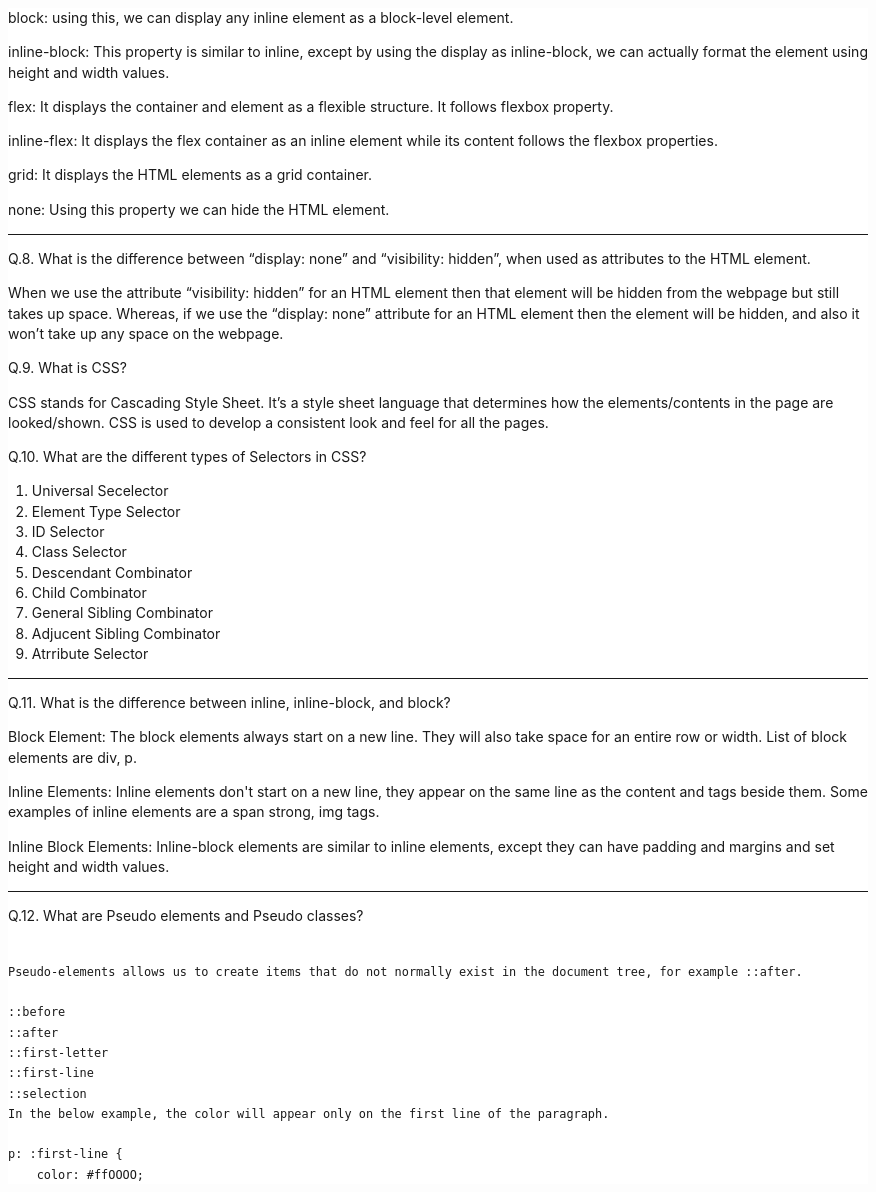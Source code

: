 block: using this, we can display any inline element as a block-level element. 

inline-block: This property is similar to inline, except by using the display as inline-block, we can actually format the element using height and width values.

flex: It displays the container and element as a flexible structure. It follows flexbox property.

inline-flex: It displays the flex container as an inline element while its content follows the flexbox properties.

grid: It displays the HTML elements as a grid container.

none: Using this property we can hide the HTML element.

***

Q.8.  What is the difference between “display: none” and “visibility: hidden”, when used as attributes to the HTML element.

When we use the attribute “visibility: hidden” for an HTML element then that element will be hidden from the webpage but still takes up space. Whereas, if we use the “display: none” attribute for an HTML element then the element will be hidden, and also it won’t take up any space on the webpage.

Q.9. What is CSS?

CSS stands for Cascading Style Sheet. It’s a style sheet language that determines how the elements/contents in the page are looked/shown. CSS is used to develop a consistent look and feel for all the pages.

Q.10. What are the different types of Selectors in CSS?

1. Universal Secelector
2. Element Type Selector
3. ID Selector
4. Class Selector
5. Descendant Combinator
6. Child Combinator
7. General Sibling Combinator
8. Adjucent Sibling Combinator
9. Atrribute Selector

***

Q.11. What is the difference between inline, inline-block, and block?

Block Element: The block elements always start on a new line. They will also take space for an entire row or width. List of block elements are div, p.

Inline Elements: Inline elements don't start on a new line, they appear on the same line as the content and tags beside them. Some examples of inline elements are a span strong, img tags. 

Inline Block Elements: Inline-block elements are similar to inline elements, except they can have padding and margins and set height and width values.

***

Q.12. What are Pseudo elements and Pseudo classes?

```

Pseudo-elements allows us to create items that do not normally exist in the document tree, for example ::after.

::before
::after
::first-letter
::first-line
::selection
In the below example, the color will appear only on the first line of the paragraph.

p: :first-line {
	color: #ffOOOO;
```